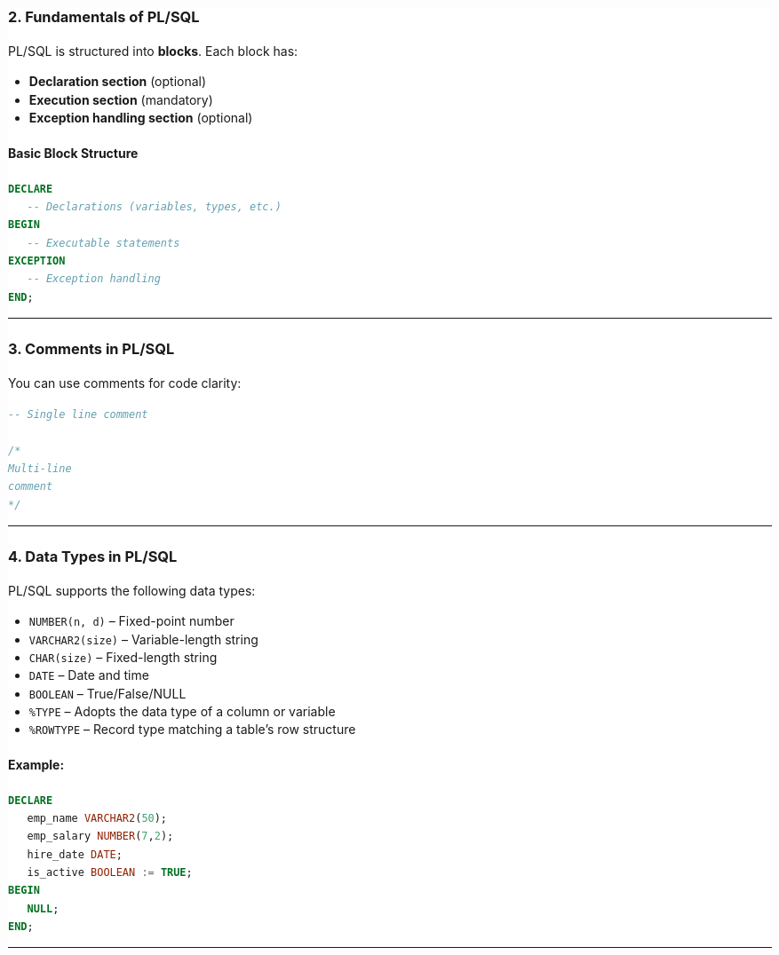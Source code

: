 
### **2. Fundamentals of PL/SQL**

PL/SQL is structured into **blocks**. Each block has:

- **Declaration section** (optional)
- **Execution section** (mandatory)
- **Exception handling section** (optional)

#### **Basic Block Structure**

```sql
DECLARE
   -- Declarations (variables, types, etc.)
BEGIN
   -- Executable statements
EXCEPTION
   -- Exception handling
END;
```

---

### **3. Comments in PL/SQL**

You can use comments for code clarity:

```sql
-- Single line comment

/*
Multi-line
comment
*/
```

---

### **4. Data Types in PL/SQL**

PL/SQL supports the following data types:

- `NUMBER(n, d)` – Fixed-point number
- `VARCHAR2(size)` – Variable-length string
- `CHAR(size)` – Fixed-length string
- `DATE` – Date and time
- `BOOLEAN` – True/False/NULL
- `%TYPE` – Adopts the data type of a column or variable
- `%ROWTYPE` – Record type matching a table’s row structure

#### **Example:**

```sql
DECLARE
   emp_name VARCHAR2(50);
   emp_salary NUMBER(7,2);
   hire_date DATE;
   is_active BOOLEAN := TRUE;
BEGIN
   NULL;
END;
```

---